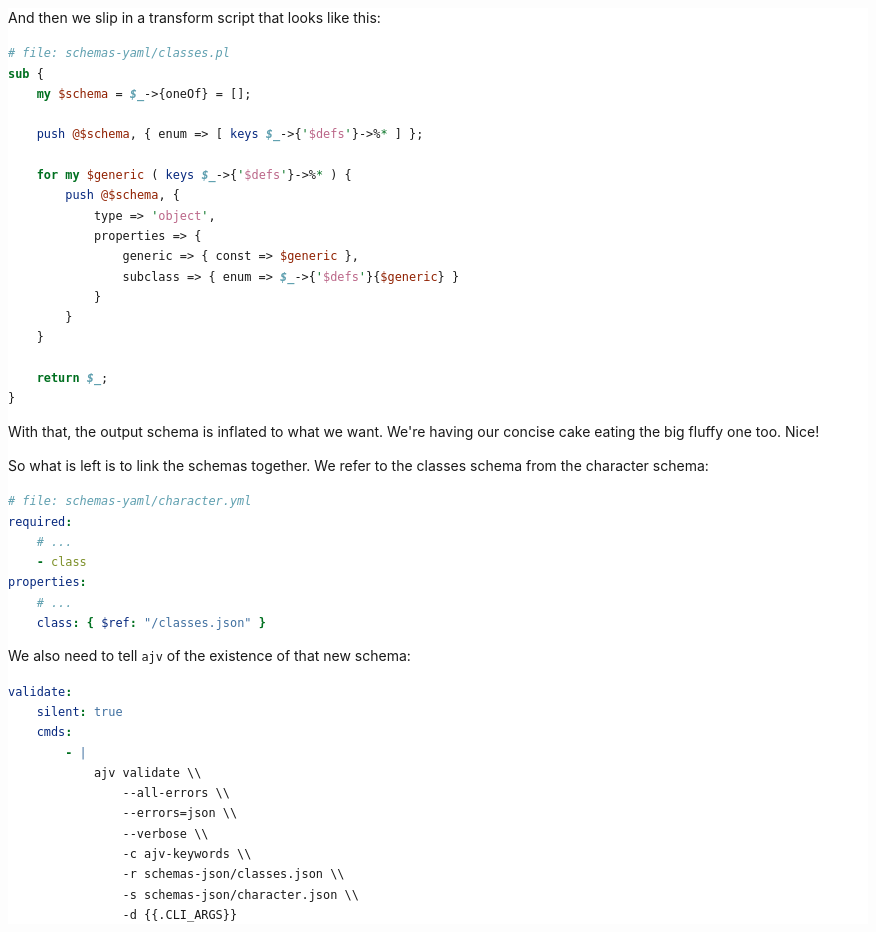And then we slip in a transform script that looks like this:

```perl
# file: schemas-yaml/classes.pl
sub {
    my $schema = $_->{oneOf} = [];

    push @$schema, { enum => [ keys $_->{'$defs'}->%* ] };

    for my $generic ( keys $_->{'$defs'}->%* ) {
        push @$schema, {
            type => 'object',
            properties => {
                generic => { const => $generic },
                subclass => { enum => $_->{'$defs'}{$generic} }
            }
        }
    }

    return $_;
}
```

With that, the output schema is inflated to what we want. We're having our concise cake eating the big fluffy one too. Nice!

So what is left is to link the schemas together. We refer
to the classes schema from the character schema:

```yaml
# file: schemas-yaml/character.yml
required:
    # ...
    - class
properties:
    # ...
    class: { $ref: "/classes.json" }
```

We also need to tell `ajv` of the existence of that new schema:

```yaml
validate:
    silent: true
    cmds:
        - |
            ajv validate \\
                --all-errors \\
                --errors=json \\
                --verbose \\
                -c ajv-keywords \\
                -r schemas-json/classes.json \\
                -s schemas-json/character.json \\
                -d {{.CLI_ARGS}}
```


[jpointer]: https://datatracker.ietf.org/doc/html/rfc6901
[vitest]: https://vitest.dev/
[fd]: https://github.com/sharkdp/fd
[transerialize]: https://metacpan.org/dist/File-Serialize/view/bin/transerialize
[task]: https://taskfile.dev
[ajv-cli]: https://www.npmjs.com/package/ajv-cli
[ajv]: https://github.com/ajv-validator/ajv
[repo]: https://git.babyl.ca/yanick/hyperborea-character-sheet
[jsonschema]: https://json-schema.org/
[ASSH]: https://www.hyperborea.tv/
[gizmo]: https://twitter.com/gizmomathboy
[yaml]: https://yaml.org/